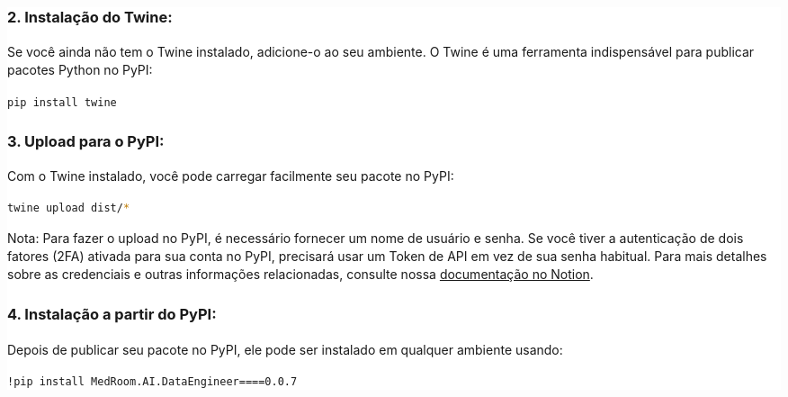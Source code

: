 ### 2. **Instalação do Twine**:
   Se você ainda não tem o Twine instalado, adicione-o ao seu ambiente. O Twine é uma ferramenta indispensável para publicar pacotes Python no PyPI:
   ```bash
   pip install twine
   ```

### 3. **Upload para o PyPI**:
   Com o Twine instalado, você pode carregar facilmente seu pacote no PyPI:
   ```bash
   twine upload dist/*
   ```
   Nota: Para fazer o upload no PyPI, é necessário fornecer um nome de usuário e senha. Se você tiver a autenticação de dois fatores (2FA) ativada para sua conta no PyPI, precisará usar um Token de API em vez de sua senha habitual. Para mais detalhes sobre as credenciais e outras informações relacionadas, consulte nossa [documentação no Notion](https://www.notion.so/MedRoom-AI-DataEngineer-5d3ea0613d0b411795496fbc8319fa09).

### 4. **Instalação a partir do PyPI**:
   Depois de publicar seu pacote no PyPI, ele pode ser instalado em qualquer ambiente usando:
   ```bash
   !pip install MedRoom.AI.DataEngineer====0.0.7
   ```

